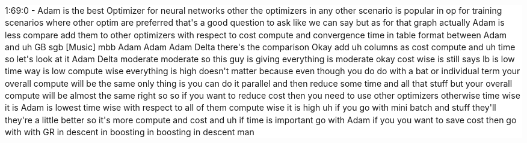 1:69:0 -  Adam is the best Optimizer for neural networks other the optimizers in any other scenario is popular in op for training scenarios where other optim are preferred that's a good question to ask like we can say but as for that graph actually Adam is less compare add them to other optimizers with respect to cost compute and convergence time in table format between Adam and uh GB sgb [Music] mbb Adam Adam Adam Delta there's the comparison Okay add uh columns as cost compute and uh time so let's look at it Adam Delta moderate moderate so this guy is giving everything is moderate okay cost wise is still says lb is low time way is low compute wise everything is high doesn't matter because even though you do do with a bat or individual term your overall compute will be the same only thing is you can do it parallel and then reduce some time and all that stuff but your overall compute will be almost the same right so so if you want to reduce cost then you need to use other optimizers otherwise time wise it is Adam is lowest time wise with respect to all of them compute wise it is high uh if you go with mini batch and stuff they'll they're a little better so it's more compute and cost and uh if time is important go with Adam if you you want to save cost then go with with GR in descent in boosting in boosting in descent man